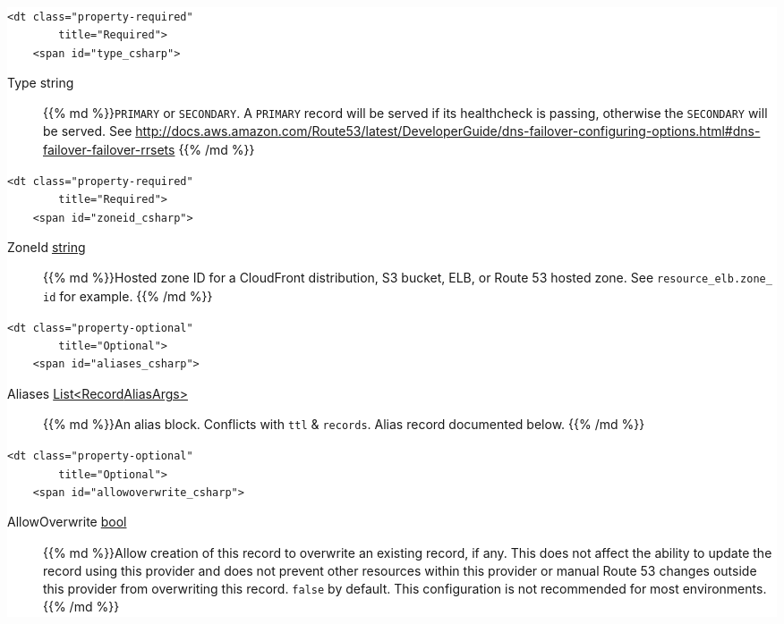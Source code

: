     <dt class="property-required"
            title="Required">
        <span id="type_csharp">
<a href="#type_csharp" style="color: inherit; text-decoration: inherit;">Type</a>
</span> 
        <span class="property-indicator"></span>
        <span class="property-type">string</span>
    </dt>
    <dd>{{% md %}}`PRIMARY` or `SECONDARY`. A `PRIMARY` record will be served if its healthcheck is passing, otherwise the `SECONDARY` will be served. See http://docs.aws.amazon.com/Route53/latest/DeveloperGuide/dns-failover-configuring-options.html#dns-failover-failover-rrsets
{{% /md %}}</dd>

    <dt class="property-required"
            title="Required">
        <span id="zoneid_csharp">
<a href="#zoneid_csharp" style="color: inherit; text-decoration: inherit;">Zone<wbr>Id</a>
</span> 
        <span class="property-indicator"></span>
        <span class="property-type"><a href="https://docs.microsoft.com/en-us/dotnet/csharp/language-reference/builtin-types/built-in-types">string</a></span>
    </dt>
    <dd>{{% md %}}Hosted zone ID for a CloudFront distribution, S3 bucket, ELB, or Route 53 hosted zone. See `resource_elb.zone_id` for example.
{{% /md %}}</dd>

    <dt class="property-optional"
            title="Optional">
        <span id="aliases_csharp">
<a href="#aliases_csharp" style="color: inherit; text-decoration: inherit;">Aliases</a>
</span> 
        <span class="property-indicator"></span>
        <span class="property-type"><a href="#recordalias">List&lt;Record<wbr>Alias<wbr>Args&gt;</a></span>
    </dt>
    <dd>{{% md %}}An alias block. Conflicts with `ttl` & `records`.
Alias record documented below.
{{% /md %}}</dd>

    <dt class="property-optional"
            title="Optional">
        <span id="allowoverwrite_csharp">
<a href="#allowoverwrite_csharp" style="color: inherit; text-decoration: inherit;">Allow<wbr>Overwrite</a>
</span> 
        <span class="property-indicator"></span>
        <span class="property-type"><a href="https://docs.microsoft.com/en-us/dotnet/csharp/language-reference/builtin-types/built-in-types">bool</a></span>
    </dt>
    <dd>{{% md %}}Allow creation of this record to overwrite an existing record, if any. This does not affect the ability to update the record using this provider and does not prevent other resources within this provider or manual Route 53 changes outside this provider from overwriting this record. `false` by default. This configuration is not recommended for most environments.
{{% /md %}}</dd>
